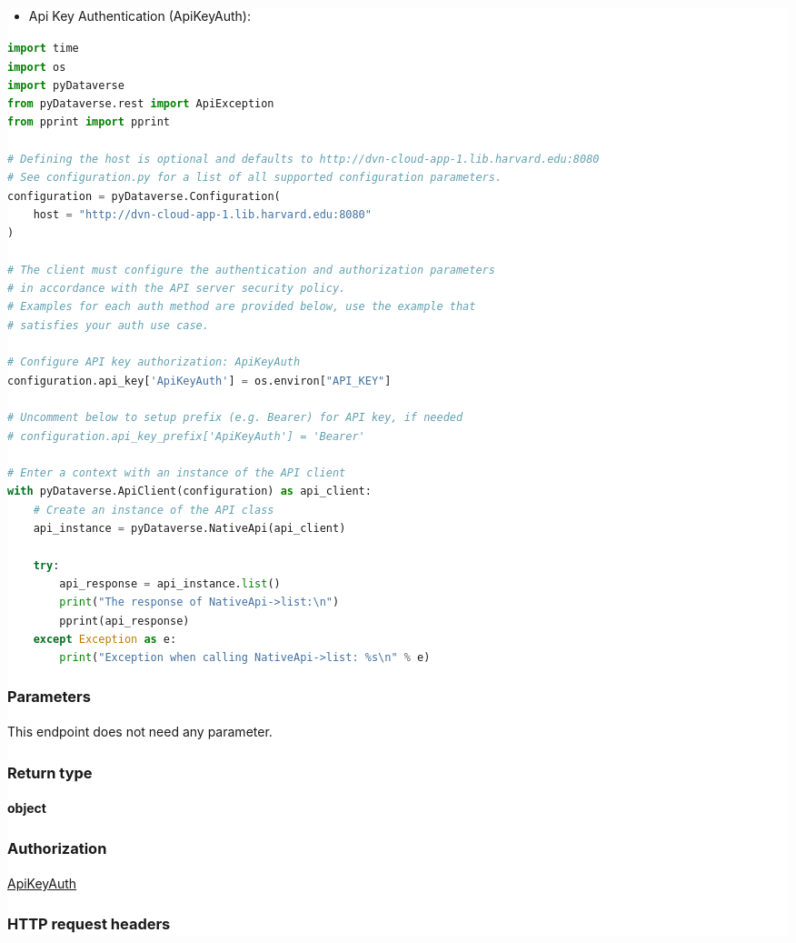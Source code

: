* Api Key Authentication (ApiKeyAuth):
```python
import time
import os
import pyDataverse
from pyDataverse.rest import ApiException
from pprint import pprint

# Defining the host is optional and defaults to http://dvn-cloud-app-1.lib.harvard.edu:8080
# See configuration.py for a list of all supported configuration parameters.
configuration = pyDataverse.Configuration(
    host = "http://dvn-cloud-app-1.lib.harvard.edu:8080"
)

# The client must configure the authentication and authorization parameters
# in accordance with the API server security policy.
# Examples for each auth method are provided below, use the example that
# satisfies your auth use case.

# Configure API key authorization: ApiKeyAuth
configuration.api_key['ApiKeyAuth'] = os.environ["API_KEY"]

# Uncomment below to setup prefix (e.g. Bearer) for API key, if needed
# configuration.api_key_prefix['ApiKeyAuth'] = 'Bearer'

# Enter a context with an instance of the API client
with pyDataverse.ApiClient(configuration) as api_client:
    # Create an instance of the API class
    api_instance = pyDataverse.NativeApi(api_client)

    try:
        api_response = api_instance.list()
        print("The response of NativeApi->list:\n")
        pprint(api_response)
    except Exception as e:
        print("Exception when calling NativeApi->list: %s\n" % e)
```



### Parameters
This endpoint does not need any parameter.

### Return type

**object**

### Authorization

[ApiKeyAuth](../README.md#ApiKeyAuth)

### HTTP request headers
